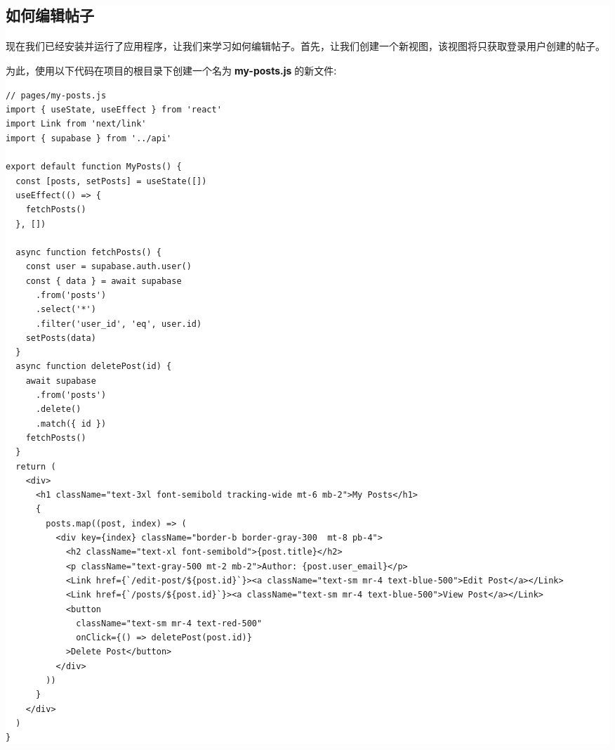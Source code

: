 ## 如何编辑帖子

现在我们已经安装并运行了应用程序，让我们来学习如何编辑帖子。首先，让我们创建一个新视图，该视图将只获取登录用户创建的帖子。

为此，使用以下代码在项目的根目录下创建一个名为 **my-posts.js** 的新文件:

```
// pages/my-posts.js
import { useState, useEffect } from 'react'
import Link from 'next/link'
import { supabase } from '../api'

export default function MyPosts() {
  const [posts, setPosts] = useState([])
  useEffect(() => {
    fetchPosts()
  }, [])

  async function fetchPosts() {
    const user = supabase.auth.user()
    const { data } = await supabase
      .from('posts')
      .select('*')
      .filter('user_id', 'eq', user.id)
    setPosts(data)
  }
  async function deletePost(id) {
    await supabase
      .from('posts')
      .delete()
      .match({ id })
    fetchPosts()
  }
  return (
    <div>
      <h1 className="text-3xl font-semibold tracking-wide mt-6 mb-2">My Posts</h1>
      {
        posts.map((post, index) => (
          <div key={index} className="border-b border-gray-300	mt-8 pb-4">
            <h2 className="text-xl font-semibold">{post.title}</h2>
            <p className="text-gray-500 mt-2 mb-2">Author: {post.user_email}</p>
            <Link href={`/edit-post/${post.id}`}><a className="text-sm mr-4 text-blue-500">Edit Post</a></Link>
            <Link href={`/posts/${post.id}`}><a className="text-sm mr-4 text-blue-500">View Post</a></Link>
            <button
              className="text-sm mr-4 text-red-500"
              onClick={() => deletePost(post.id)}
            >Delete Post</button>
          </div>
        ))
      }
    </div>
  )
}
```
